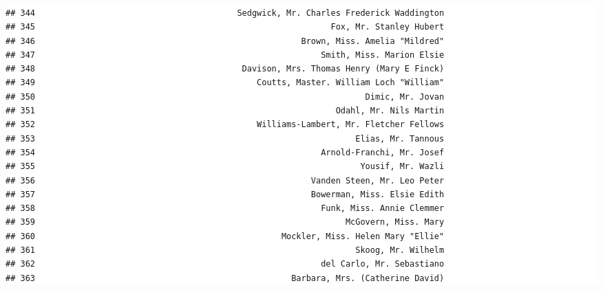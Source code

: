     ## 344                                         Sedgwick, Mr. Charles Frederick Waddington
    ## 345                                                            Fox, Mr. Stanley Hubert
    ## 346                                                      Brown, Miss. Amelia "Mildred"
    ## 347                                                          Smith, Miss. Marion Elsie
    ## 348                                          Davison, Mrs. Thomas Henry (Mary E Finck)
    ## 349                                             Coutts, Master. William Loch "William"
    ## 350                                                                   Dimic, Mr. Jovan
    ## 351                                                             Odahl, Mr. Nils Martin
    ## 352                                             Williams-Lambert, Mr. Fletcher Fellows
    ## 353                                                                 Elias, Mr. Tannous
    ## 354                                                          Arnold-Franchi, Mr. Josef
    ## 355                                                                  Yousif, Mr. Wazli
    ## 356                                                        Vanden Steen, Mr. Leo Peter
    ## 357                                                        Bowerman, Miss. Elsie Edith
    ## 358                                                          Funk, Miss. Annie Clemmer
    ## 359                                                               McGovern, Miss. Mary
    ## 360                                                  Mockler, Miss. Helen Mary "Ellie"
    ## 361                                                                 Skoog, Mr. Wilhelm
    ## 362                                                          del Carlo, Mr. Sebastiano
    ## 363                                                    Barbara, Mrs. (Catherine David)